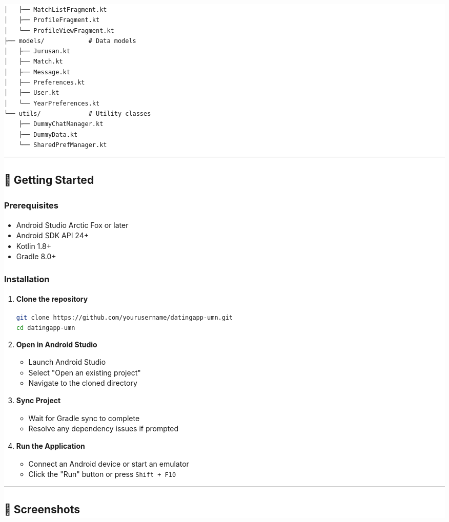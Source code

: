 ```
│   ├── MatchListFragment.kt
│   ├── ProfileFragment.kt
│   └── ProfileViewFragment.kt
├── models/            # Data models
│   ├── Jurusan.kt
│   ├── Match.kt
│   ├── Message.kt
│   ├── Preferences.kt
│   ├── User.kt
│   └── YearPreferences.kt
└── utils/             # Utility classes
    ├── DummyChatManager.kt
    ├── DummyData.kt
    └── SharedPrefManager.kt
```

---

## 🚀 Getting Started

### Prerequisites
- Android Studio Arctic Fox or later
- Android SDK API 24+
- Kotlin 1.8+
- Gradle 8.0+

### Installation

1. **Clone the repository**
   ```bash
   git clone https://github.com/yourusername/datingapp-umn.git
   cd datingapp-umn
   ```

2. **Open in Android Studio**
   - Launch Android Studio
   - Select "Open an existing project"
   - Navigate to the cloned directory

3. **Sync Project**
   - Wait for Gradle sync to complete
   - Resolve any dependency issues if prompted

4. **Run the Application**
   - Connect an Android device or start an emulator
   - Click the "Run" button or press `Shift + F10`

---

## 📸 Screenshots

<div align="center">